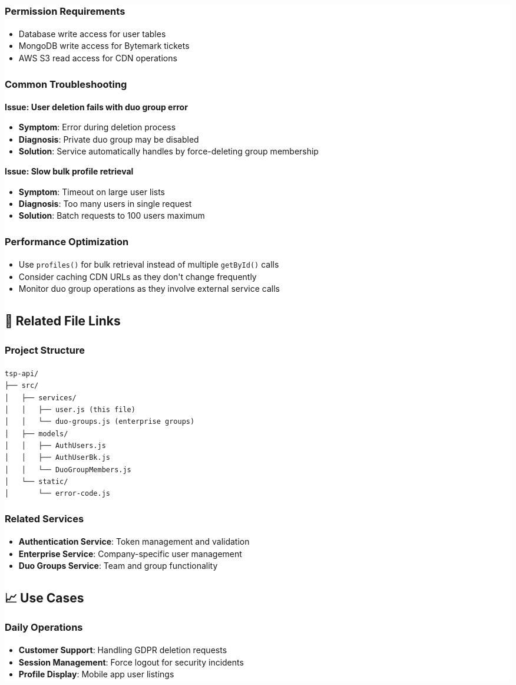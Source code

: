 ### Permission Requirements
- Database write access for user tables
- MongoDB write access for Bytemark tickets
- AWS S3 read access for CDN operations

### Common Troubleshooting

**Issue: User deletion fails with duo group error**
- **Symptom**: Error during deletion process
- **Diagnosis**: Private duo group may be disabled
- **Solution**: Service automatically handles by force-deleting group membership

**Issue: Slow bulk profile retrieval**
- **Symptom**: Timeout on large user lists
- **Diagnosis**: Too many users in single request
- **Solution**: Batch requests to 100 users maximum

### Performance Optimization
- Use `profiles()` for bulk retrieval instead of multiple `getById()` calls
- Consider caching CDN URLs as they don't change frequently
- Monitor duo group operations as they involve external service calls

## 🔗 Related File Links

### Project Structure
```
tsp-api/
├── src/
│   ├── services/
│   │   ├── user.js (this file)
│   │   └── duo-groups.js (enterprise groups)
│   ├── models/
│   │   ├── AuthUsers.js
│   │   ├── AuthUserBk.js
│   │   └── DuoGroupMembers.js
│   └── static/
│       └── error-code.js
```

### Related Services
- **Authentication Service**: Token management and validation
- **Enterprise Service**: Company-specific user management
- **Duo Groups Service**: Team and group functionality

## 📈 Use Cases

### Daily Operations
- **Customer Support**: Handling GDPR deletion requests
- **Session Management**: Force logout for security incidents
- **Profile Display**: Mobile app user listings
